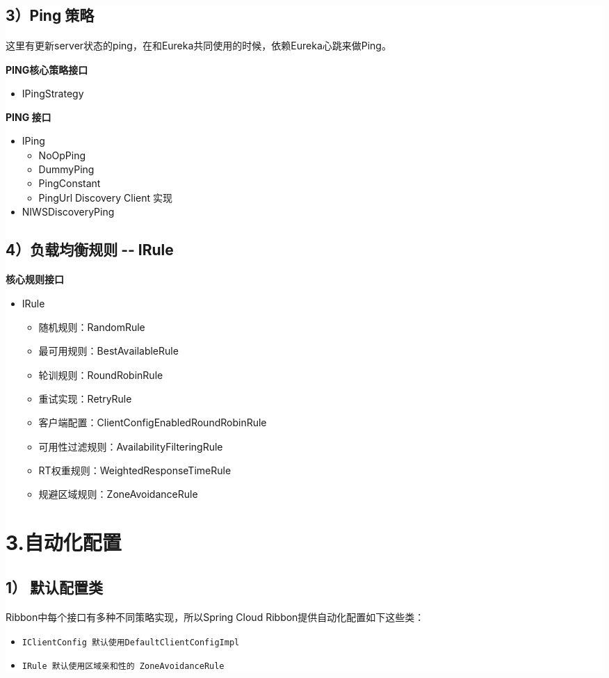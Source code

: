 

## 3）Ping 策略

​	这里有更新server状态的ping，在和Eureka共同使用的时候，依赖Eureka心跳来做Ping。

**PING核心策略接口**

- IPingStrategy

**PING 接口**

- IPing
  - NoOpPing
  - DummyPing
  - PingConstant
  - PingUrl  Discovery Client 实现
- NIWSDiscoveryPing





## 4）负载均衡规则 -- IRule

**核心规则接口**

- IRule

  - 随机规则：RandomRule

  - 最可用规则：BestAvailableRule

  - 轮训规则：RoundRobinRule

  - 重试实现：RetryRule

  - 客户端配置：ClientConfigEnabledRoundRobinRule

  - 可用性过滤规则：AvailabilityFilteringRule

  - RT权重规则：WeightedResponseTimeRule

  - 规避区域规则：ZoneAvoidanceRule



# 3.自动化配置

## 1） 默认配置类

Ribbon中每个接口有多种不同策略实现，所以Spring Cloud Ribbon提供自动化配置如下这些类：

- ```
  IClientConfig 默认使用DefaultClientConfigImpl
  ```

- ```
  IRule 默认使用区域亲和性的 ZoneAvoidanceRule
  ```
